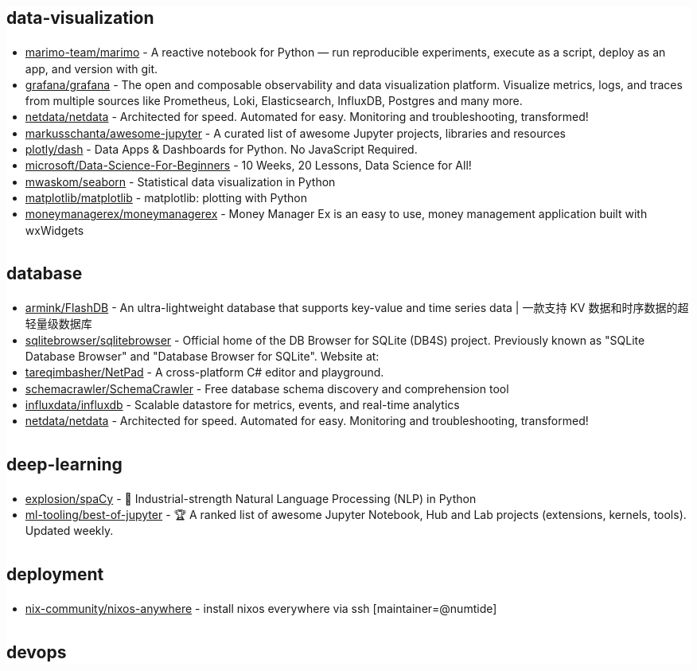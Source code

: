 ## data-visualization 

- [marimo-team/marimo](https://github.com/marimo-team/marimo) - A reactive notebook for Python — run reproducible experiments, execute as a script, deploy as an app, and version with git.
- [grafana/grafana](https://github.com/grafana/grafana) - The open and composable observability and data visualization platform. Visualize metrics, logs, and traces from multiple sources like Prometheus, Loki, Elasticsearch, InfluxDB, Postgres and many more.
- [netdata/netdata](https://github.com/netdata/netdata) - Architected for speed. Automated for easy. Monitoring and troubleshooting, transformed!
- [markusschanta/awesome-jupyter](https://github.com/markusschanta/awesome-jupyter) - A curated list of awesome Jupyter projects, libraries and resources
- [plotly/dash](https://github.com/plotly/dash) - Data Apps & Dashboards for Python. No JavaScript Required.
- [microsoft/Data-Science-For-Beginners](https://github.com/microsoft/Data-Science-For-Beginners) - 10 Weeks, 20 Lessons, Data Science for All!
- [mwaskom/seaborn](https://github.com/mwaskom/seaborn) - Statistical data visualization in Python
- [matplotlib/matplotlib](https://github.com/matplotlib/matplotlib) - matplotlib: plotting with Python
- [moneymanagerex/moneymanagerex](https://github.com/moneymanagerex/moneymanagerex) - Money Manager Ex is an easy to use, money management application built with wxWidgets

## database 

- [armink/FlashDB](https://github.com/armink/FlashDB) - An ultra-lightweight database that supports key-value and time series data |  一款支持 KV 数据和时序数据的超轻量级数据库
- [sqlitebrowser/sqlitebrowser](https://github.com/sqlitebrowser/sqlitebrowser) - Official home of the DB Browser for SQLite (DB4S) project. Previously known as "SQLite Database Browser" and "Database Browser for SQLite". Website at:
- [tareqimbasher/NetPad](https://github.com/tareqimbasher/NetPad) - A cross-platform C# editor and playground.
- [schemacrawler/SchemaCrawler](https://github.com/schemacrawler/SchemaCrawler) - Free database schema discovery and comprehension tool
- [influxdata/influxdb](https://github.com/influxdata/influxdb) - Scalable datastore for metrics, events, and real-time analytics
- [netdata/netdata](https://github.com/netdata/netdata) - Architected for speed. Automated for easy. Monitoring and troubleshooting, transformed!

## deep-learning 

- [explosion/spaCy](https://github.com/explosion/spaCy) - 💫 Industrial-strength Natural Language Processing (NLP) in Python
- [ml-tooling/best-of-jupyter](https://github.com/ml-tooling/best-of-jupyter) - 🏆 A ranked list of awesome Jupyter Notebook, Hub and Lab projects (extensions, kernels, tools). Updated weekly.

## deployment 

- [nix-community/nixos-anywhere](https://github.com/nix-community/nixos-anywhere) - install nixos everywhere via ssh [maintainer=@numtide]

## devops 
